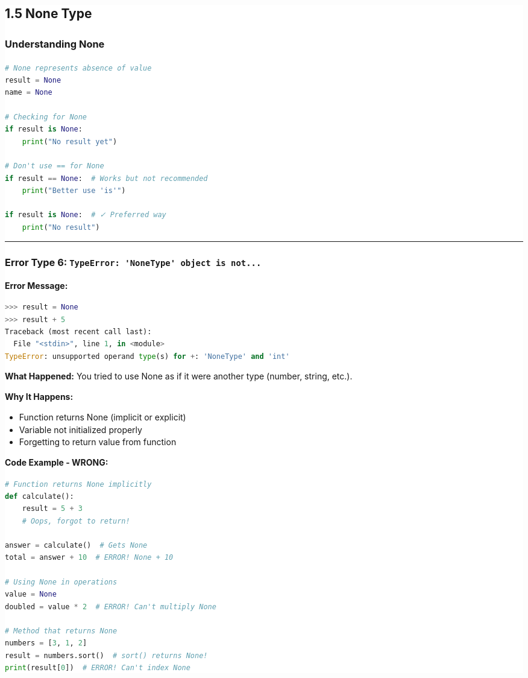 
## 1.5 None Type

### Understanding None

```python
# None represents absence of value
result = None
name = None

# Checking for None
if result is None:
    print("No result yet")

# Don't use == for None
if result == None:  # Works but not recommended
    print("Better use 'is'")

if result is None:  # ✓ Preferred way
    print("No result")
```

---

### Error Type 6: `TypeError: 'NoneType' object is not...`

**Error Message:**
```python
>>> result = None
>>> result + 5
Traceback (most recent call last):
  File "<stdin>", line 1, in <module>
TypeError: unsupported operand type(s) for +: 'NoneType' and 'int'
```

**What Happened:**
You tried to use None as if it were another type (number, string, etc.).

**Why It Happens:**
- Function returns None (implicit or explicit)
- Variable not initialized properly
- Forgetting to return value from function

**Code Example - WRONG:**
```python
# Function returns None implicitly
def calculate():
    result = 5 + 3
    # Oops, forgot to return!

answer = calculate()  # Gets None
total = answer + 10  # ERROR! None + 10

# Using None in operations
value = None
doubled = value * 2  # ERROR! Can't multiply None

# Method that returns None
numbers = [3, 1, 2]
result = numbers.sort()  # sort() returns None!
print(result[0])  # ERROR! Can't index None
```
